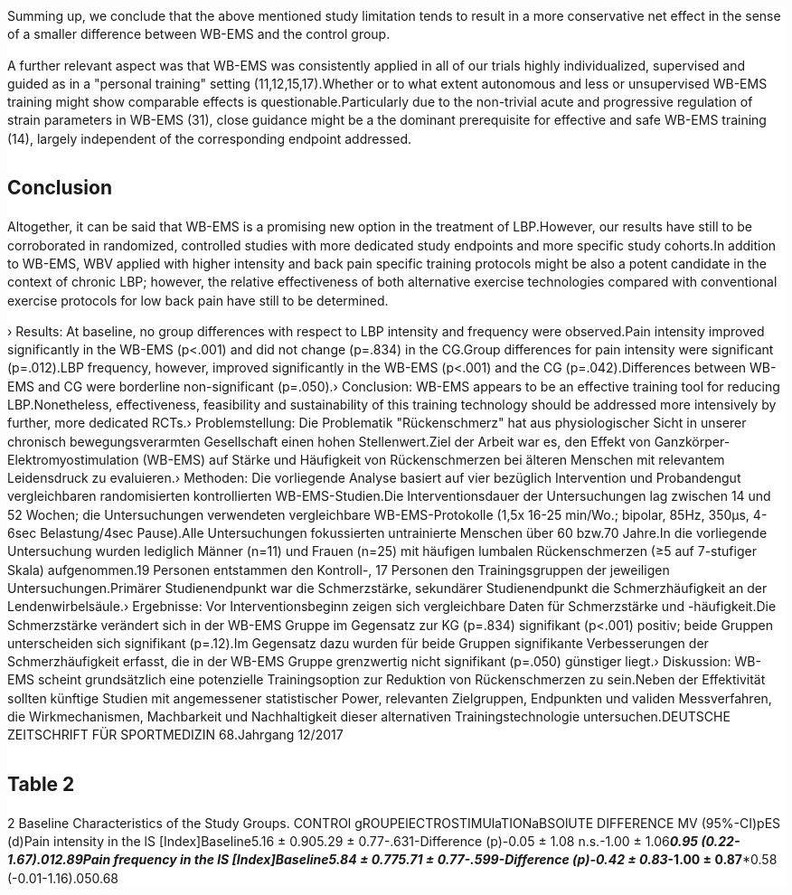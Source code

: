 Summing up, we conclude that the above mentioned study limitation tends to result in a more conservative net effect in the sense of a smaller difference between WB-EMS and the control group.

A further relevant aspect was that WB-EMS was consistently applied in all of our trials highly individualized, supervised and guided as in a "personal training" setting (11,12,15,17).Whether or to what extent autonomous and less or unsupervised WB-EMS training might show comparable effects is questionable.Particularly due to the non-trivial acute and progressive regulation of strain parameters in WB-EMS (31), close guidance might be a the dominant prerequisite for effective and safe WB-EMS training (14), largely independent of the corresponding endpoint addressed.


## Conclusion

Altogether, it can be said that WB-EMS is a promising new option in the treatment of LBP.However, our results have still to be corroborated in randomized, controlled studies with more dedicated study endpoints and more specific study cohorts.In addition to WB-EMS, WBV applied with higher intensity and back pain specific training protocols might be also a potent candidate in the context of chronic LBP; however, the relative effectiveness of both alternative exercise technologies compared with conventional exercise protocols for low back pain have still to be determined.



› Results: At baseline, no group differences with respect to LBP intensity and frequency were observed.Pain intensity improved significantly in the WB-EMS (p<.001) and did not change (p=.834) in the CG.Group differences for pain intensity were significant (p=.012).LBP frequency, however, improved significantly in the WB-EMS (p<.001) and the CG (p=.042).Differences between WB-EMS and CG were borderline non-significant (p=.050).› Conclusion: WB-EMS appears to be an effective training tool for reducing LBP.Nonetheless, effectiveness, feasibility and sustainability of this training technology should be addressed more intensively by further, more dedicated RCTs.› Problemstellung: Die Problematik "Rückenschmerz" hat aus physiologischer Sicht in unserer chronisch bewegungsverarmten Gesellschaft einen hohen Stellenwert.Ziel der Arbeit war es, den Effekt von Ganzkörper-Elektromyostimulation (WB-EMS) auf Stärke und Häufigkeit von Rückenschmerzen bei älteren Menschen mit relevantem Leidensdruck zu evaluieren.› Methoden: Die vorliegende Analyse basiert auf vier bezüglich Intervention und Probandengut vergleichbaren randomisierten kontrollierten WB-EMS-Studien.Die Interventionsdauer der Untersuchungen lag zwischen 14 und 52 Wochen; die Untersuchungen verwendeten vergleichbare WB-EMS-Protokolle (1,5x 16-25 min/Wo.; bipolar, 85Hz, 350μs, 4-6sec Belastung/4sec Pause).Alle Untersuchungen fokussierten untrainierte Menschen über 60 bzw.70 Jahre.In die vorliegende Untersuchung wurden lediglich Männer (n=11) und Frauen (n=25) mit häufigen lumbalen Rückenschmerzen (≥5 auf 7-stufiger Skala) aufgenommen.19 Personen entstammen den Kontroll-, 17 Personen den Trainingsgruppen der jeweiligen Untersuchungen.Primärer Studienendpunkt war die Schmerzstärke, sekundärer Studienendpunkt die Schmerzhäufigkeit an der Lendenwirbelsäule.› Ergebnisse: Vor Interventionsbeginn zeigen sich vergleichbare Daten für Schmerzstärke und -häufigkeit.Die Schmerzstärke verändert sich in der WB-EMS Gruppe im Gegensatz zur KG (p=.834) signifikant (p<.001) positiv; beide Gruppen unterscheiden sich signifikant (p=.12).Im Gegensatz dazu wurden für beide Gruppen signifikante Verbesserungen der Schmerzhäufigkeit erfasst, die in der WB-EMS Gruppe grenzwertig nicht signifikant (p=.050) günstiger liegt.› Diskussion: WB-EMS scheint grundsätzlich eine potenzielle Trainingsoption zur Reduktion von Rückenschmerzen zu sein.Neben der Effektivität sollten künftige Studien mit angemessener statistischer Power, relevanten Zielgruppen, Endpunkten und validen Messverfahren, die Wirkmechanismen, Machbarkeit und Nachhaltigkeit dieser alternativen Trainingstechnologie untersuchen.DEUTSCHE ZEITSCHRIFT FÜR SPORTMEDIZIN 68.Jahrgang 12/2017


## Table 2
2
Baseline Characteristics of the Study Groups.
CONTROl gROUPElECTROSTIMUlaTIONaBSOlUTE DIFFERENCE MV (95%-CI)pES (d)Pain intensity in the lS [Index]Baseline5.16 ± 0.905.29 ± 0.77-.631-Difference (p)-0.05 ± 1.08 n.s.-1.00 ± 1.06***0.95 (0.22-1.67).012.89Pain frequency in the lS [Index]Baseline5.84 ± 0.775.71 ± 0.77-.599-Difference (p)-0.42 ± 0.83*-1.00 ± 0.87***0.58 (-0.01-1.16).050.68
